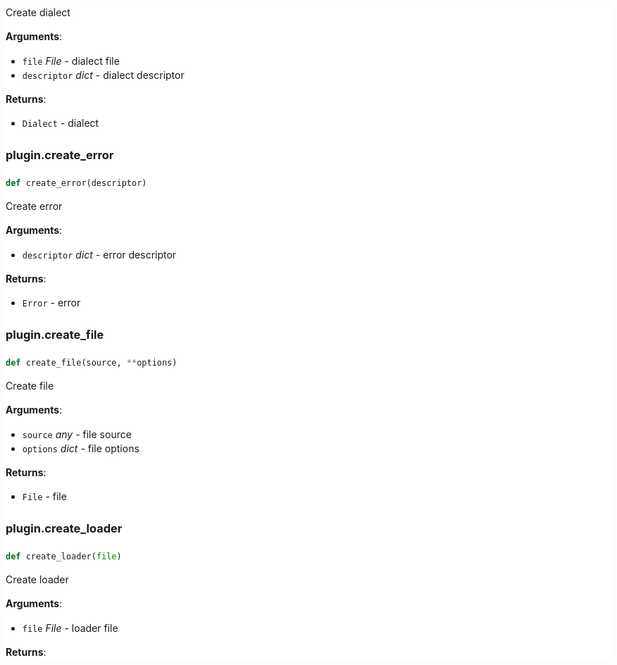 Create dialect

**Arguments**:

- `file` _File_ - dialect file
- `descriptor` _dict_ - dialect descriptor
  

**Returns**:

- `Dialect` - dialect


### plugin.create\_error

```python
def create_error(descriptor)
```

Create error

**Arguments**:

- `descriptor` _dict_ - error descriptor
  

**Returns**:

- `Error` - error


### plugin.create\_file

```python
def create_file(source, **options)
```

Create file

**Arguments**:

- `source` _any_ - file source
- `options` _dict_ - file options
  

**Returns**:

- `File` - file


### plugin.create\_loader

```python
def create_loader(file)
```

Create loader

**Arguments**:

- `file` _File_ - loader file
  

**Returns**:
